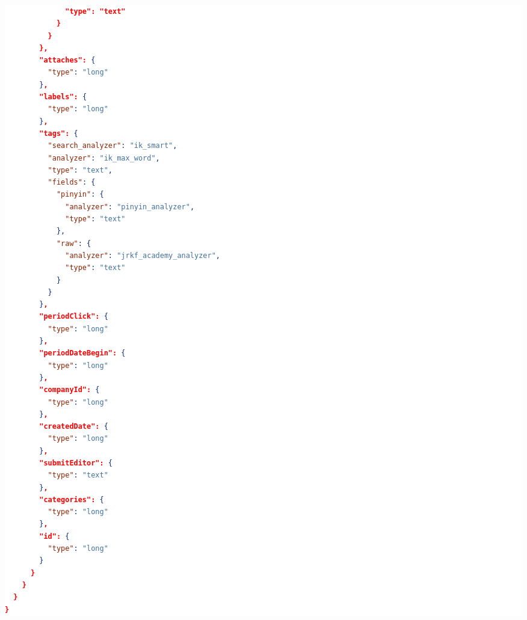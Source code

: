 ```json
              "type": "text"
            }
          }
        },
        "attaches": {
          "type": "long"
        },
        "labels": {
          "type": "long"
        },
        "tags": {
          "search_analyzer": "ik_smart",
          "analyzer": "ik_max_word",
          "type": "text",
          "fields": {
            "pinyin": {
              "analyzer": "pinyin_analyzer",
              "type": "text"
            },
            "raw": {
              "analyzer": "jrkf_academy_analyzer",
              "type": "text"
            }
          }
        },
        "periodClick": {
          "type": "long"
        },
        "periodDateBegin": {
          "type": "long"
        },
        "companyId": {
          "type": "long"
        },
        "createdDate": {
          "type": "long"
        },
        "submitEditor": {
          "type": "text"
        },
        "categories": {
          "type": "long"
        },
        "id": {
          "type": "long"
        }
      }
    }
  }
}
```
